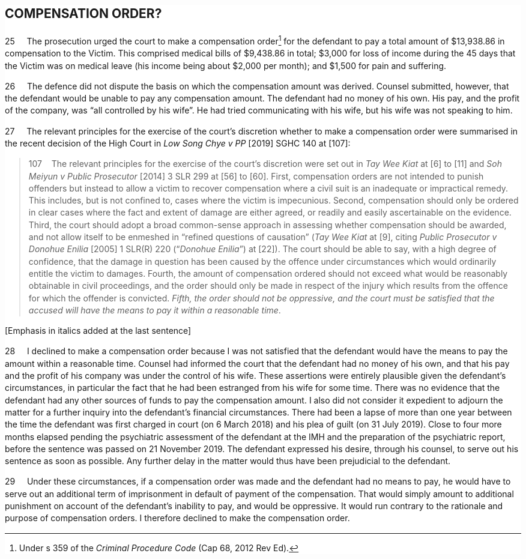 ## COMPENSATION ORDER?

25     The prosecution urged the court to make a compensation order[^1] for the defendant to pay a total amount of $13,938.86 in compensation to the Victim. This comprised medical bills of $9,438.86 in total; $3,000 for loss of income during the 45 days that the Victim was on medical leave (his income being about $2,000 per month); and $1,500 for pain and suffering.

26     The defence did not dispute the basis on which the compensation amount was derived. Counsel submitted, however, that the defendant would be unable to pay any compensation amount. The defendant had no money of his own. His pay, and the profit of the company, was “all controlled by his wife”. He had tried communicating with his wife, but his wife was not speaking to him.

27     The relevant principles for the exercise of the court’s discretion whether to make a compensation order were summarised in the recent decision of the High Court in _Low Song Chye v PP_ <span class="citation">\[2019\] SGHC 140</span> at \[107\]:

> 107    The relevant principles for the exercise of the court’s discretion were set out in _Tay Wee Kiat_ at \[6\] to \[11\] and _Soh Meiyun v Public Prosecutor_ <span class="citation">\[2014\] 3 SLR 299</span> at \[56\] to \[60\]. First, compensation orders are not intended to punish offenders but instead to allow a victim to recover compensation where a civil suit is an inadequate or impractical remedy. This includes, but is not confined to, cases where the victim is impecunious. Second, compensation should only be ordered in clear cases where the fact and extent of damage are either agreed, or readily and easily ascertainable on the evidence. Third, the court should adopt a broad common-sense approach in assessing whether compensation should be awarded, and not allow itself to be enmeshed in “refined questions of causation” (_Tay Wee Kiat_ at \[9\], citing _Public Prosecutor v Donohue Enilia_ <span class="citation">\[2005\] 1 SLR(R) 220</span> (“_Donohue Enilia_”) at \[22\]). The court should be able to say, with a high degree of confidence, that the damage in question has been caused by the offence under circumstances which would ordinarily entitle the victim to damages. Fourth, the amount of compensation ordered should not exceed what would be reasonably obtainable in civil proceedings, and the order should only be made in respect of the injury which results from the offence for which the offender is convicted. _Fifth, the order should not be oppressive, and the court must be satisfied that the accused will have the means to pay it within a reasonable time_.

\[Emphasis in italics added at the last sentence\]

28     I declined to make a compensation order because I was not satisfied that the defendant would have the means to pay the amount within a reasonable time. Counsel had informed the court that the defendant had no money of his own, and that his pay and the profit of his company was under the control of his wife. These assertions were entirely plausible given the defendant’s circumstances, in particular the fact that he had been estranged from his wife for some time. There was no evidence that the defendant had any other sources of funds to pay the compensation amount. I also did not consider it expedient to adjourn the matter for a further inquiry into the defendant’s financial circumstances. There had been a lapse of more than one year between the time the defendant was first charged in court (on 6 March 2018) and his plea of guilt (on 31 July 2019). Close to four more months elapsed pending the psychiatric assessment of the defendant at the IMH and the preparation of the psychiatric report, before the sentence was passed on 21 November 2019. The defendant expressed his desire, through his counsel, to serve out his sentence as soon as possible. Any further delay in the matter would thus have been prejudicial to the defendant.

29     Under these circumstances, if a compensation order was made and the defendant had no means to pay, he would have to serve out an additional term of imprisonment in default of payment of the compensation. That would simply amount to additional punishment on account of the defendant’s inability to pay, and would be oppressive. It would run contrary to the rationale and purpose of compensation orders. I therefore declined to make the compensation order.


[^1]: Under s 359 of the _Criminal Procedure Code_ (Cap 68, 2012 Rev Ed).
